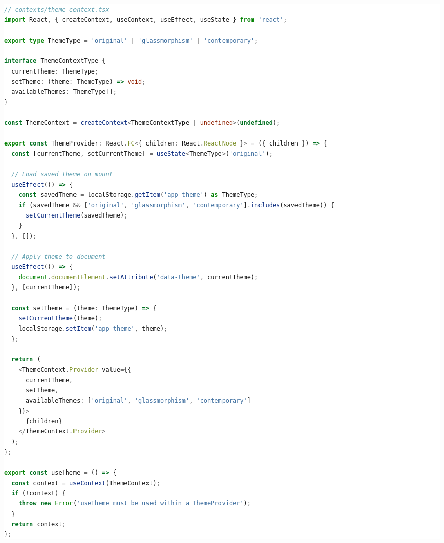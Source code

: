 ```typescript
// contexts/theme-context.tsx
import React, { createContext, useContext, useEffect, useState } from 'react';

export type ThemeType = 'original' | 'glassmorphism' | 'contemporary';

interface ThemeContextType {
  currentTheme: ThemeType;
  setTheme: (theme: ThemeType) => void;
  availableThemes: ThemeType[];
}

const ThemeContext = createContext<ThemeContextType | undefined>(undefined);

export const ThemeProvider: React.FC<{ children: React.ReactNode }> = ({ children }) => {
  const [currentTheme, setCurrentTheme] = useState<ThemeType>('original');

  // Load saved theme on mount
  useEffect(() => {
    const savedTheme = localStorage.getItem('app-theme') as ThemeType;
    if (savedTheme && ['original', 'glassmorphism', 'contemporary'].includes(savedTheme)) {
      setCurrentTheme(savedTheme);
    }
  }, []);

  // Apply theme to document
  useEffect(() => {
    document.documentElement.setAttribute('data-theme', currentTheme);
  }, [currentTheme]);

  const setTheme = (theme: ThemeType) => {
    setCurrentTheme(theme);
    localStorage.setItem('app-theme', theme);
  };

  return (
    <ThemeContext.Provider value={{
      currentTheme,
      setTheme,
      availableThemes: ['original', 'glassmorphism', 'contemporary']
    }}>
      {children}
    </ThemeContext.Provider>
  );
};

export const useTheme = () => {
  const context = useContext(ThemeContext);
  if (!context) {
    throw new Error('useTheme must be used within a ThemeProvider');
  }
  return context;
};
```
